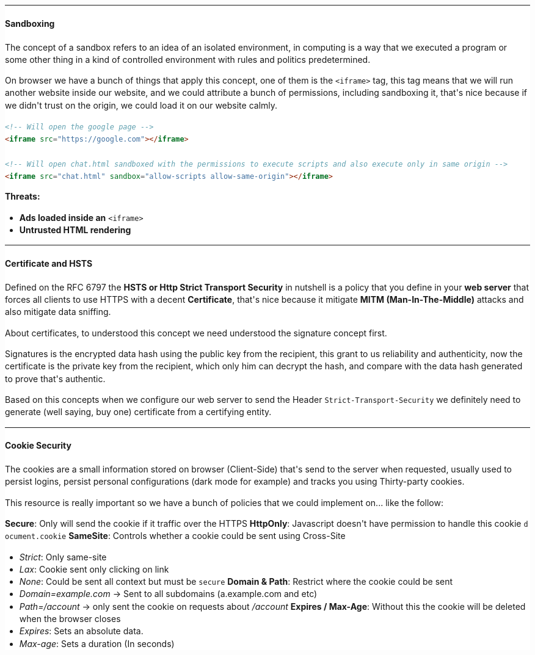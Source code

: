 
---
#### Sandboxing

The concept of a sandbox refers to an idea of an isolated environment, in computing is a way that we executed a program or some other thing in a kind of controlled environment with rules and politics predetermined.

On browser we have a bunch of things that apply this concept, one of them is the ```<iframe>``` tag, this tag means that we will run another website inside our website, and we could attribute a bunch of permissions, including sandboxing it, that's nice because if we didn't trust on the origin, we could load it on our website calmly.

```html
<!-- Will open the google page -->
<iframe src="https://google.com"></iframe> 

<!-- Will open chat.html sandboxed with the permissions to execute scripts and also execute only in same origin -->
<iframe src="chat.html" sandbox="allow-scripts allow-same-origin"></iframe>
```

**Threats:**

- **Ads loaded inside an** ```<iframe>```
- **Untrusted HTML rendering**

---
#### Certificate and HSTS

Defined on the RFC 6797 the **HSTS or Http Strict Transport Security** in nutshell is a policy that you define in your **web server** that forces all clients to use HTTPS with a decent **Certificate**, that's nice because it mitigate **MITM (Man-In-The-Middle)** attacks and also mitigate data sniffing.

About certificates, to understood this concept we need understood the signature concept first.

Signatures is the encrypted data hash using the public key from the recipient, this grant to us reliability and authenticity, now the certificate is the private key from the recipient, which only him can decrypt the hash, and compare with the data hash generated to prove that's authentic.

Based on this concepts when we configure our web server to send the Header ```Strict-Transport-Security``` we definitely need to generate (well saying, buy one) certificate from a certifying entity.

---
#### Cookie Security

The cookies are a small information stored on browser (Client-Side) that's send to the server when requested, usually used to persist logins, persist personal configurations (dark mode for example) and tracks you using Thirty-party cookies.

This resource is really important so we have a bunch of policies that we could implement on... like the follow:

**Secure**: Only will send the cookie if it traffic over the HTTPS
**HttpOnly**: Javascript doesn't have permission to handle this cookie ```document.cookie```
**SameSite**: Controls whether a cookie could be sent using Cross-Site
- *Strict*: Only same-site
- *Lax*: Cookie sent only clicking on link
- *None*: Could be sent all context but must be ```secure```
**Domain & Path**: Restrict where the cookie could be sent
- *Domain=example.com* -> Sent to all subdomains (a.example.com and etc)
- *Path=/account* -> only sent the cookie on requests about */account*
**Expires / Max-Age**: Without this the cookie will be deleted when the browser closes
- *Expires*: Sets an absolute data.
- *Max-age*: Sets a duration (In seconds)
